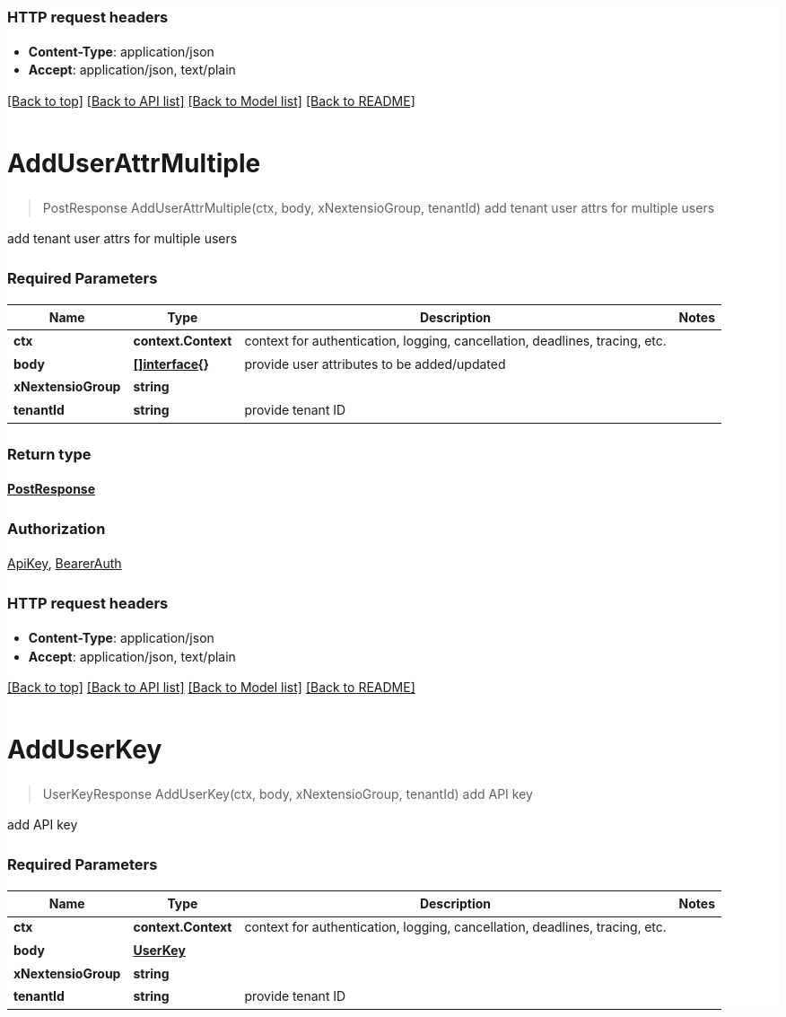 ### HTTP request headers

 - **Content-Type**: application/json
 - **Accept**: application/json, text/plain

[[Back to top]](#) [[Back to API list]](../README.md#documentation-for-api-endpoints) [[Back to Model list]](../README.md#documentation-for-models) [[Back to README]](../README.md)

# **AddUserAttrMultiple**
> PostResponse AddUserAttrMultiple(ctx, body, xNextensioGroup, tenantId)
add tenant user attrs for multiple users

add tenant user attrs for multiple users

### Required Parameters

Name | Type | Description  | Notes
------------- | ------------- | ------------- | -------------
 **ctx** | **context.Context** | context for authentication, logging, cancellation, deadlines, tracing, etc.
  **body** | [**[]interface{}**](interface{}.md)| provide user attributes to be added/updated | 
  **xNextensioGroup** | **string**|  | 
  **tenantId** | **string**| provide tenant ID | 

### Return type

[**PostResponse**](postResponse.md)

### Authorization

[ApiKey](../README.md#ApiKey), [BearerAuth](../README.md#BearerAuth)

### HTTP request headers

 - **Content-Type**: application/json
 - **Accept**: application/json, text/plain

[[Back to top]](#) [[Back to API list]](../README.md#documentation-for-api-endpoints) [[Back to Model list]](../README.md#documentation-for-models) [[Back to README]](../README.md)

# **AddUserKey**
> UserKeyResponse AddUserKey(ctx, body, xNextensioGroup, tenantId)
add API key

add API key

### Required Parameters

Name | Type | Description  | Notes
------------- | ------------- | ------------- | -------------
 **ctx** | **context.Context** | context for authentication, logging, cancellation, deadlines, tracing, etc.
  **body** | [**UserKey**](UserKey.md)|  | 
  **xNextensioGroup** | **string**|  | 
  **tenantId** | **string**| provide tenant ID | 
